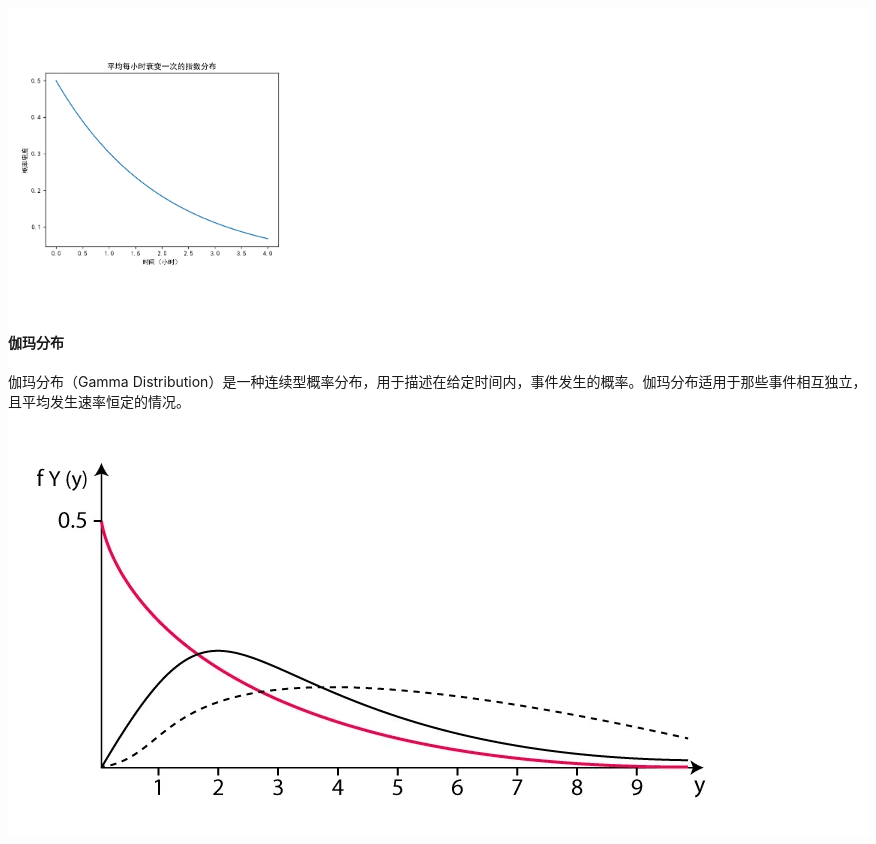 <img src='./imgs/20240408093046.png' width=300px, height=300px>


#### 伽玛分布

伽玛分布（Gamma  Distribution）是一种连续型概率分布，用于描述在给定时间内，事件发生的概率。伽玛分布适用于那些事件相互独立，且平均发生速率恒定的情况。

![](./imgs/640-7.webp)

